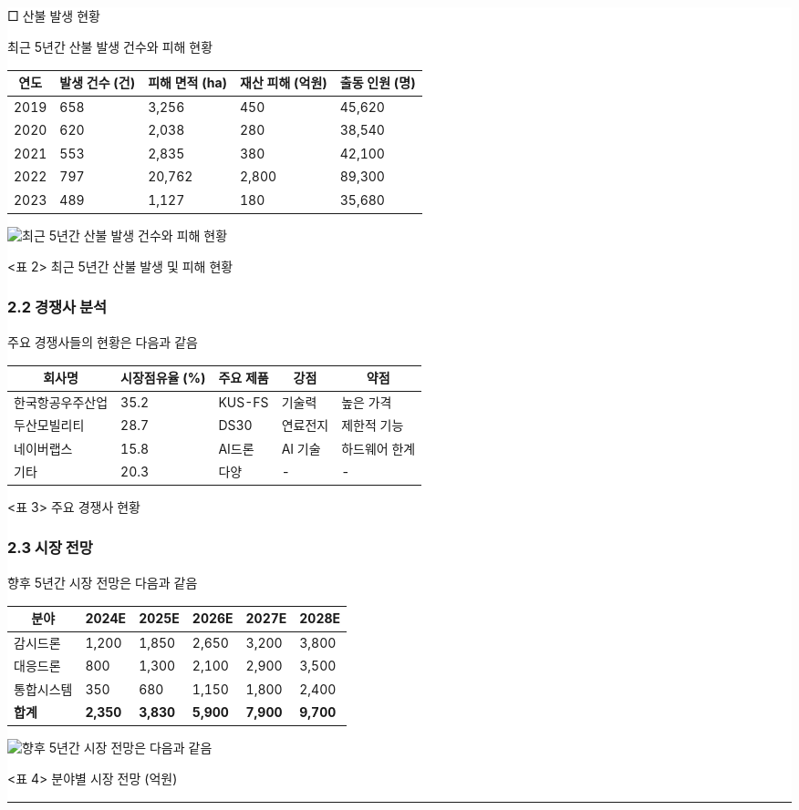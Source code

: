 □ 산불 발생 현황

최근 5년간 산불 발생 건수와 피해 현황

| 연도 | 발생 건수 (건) | 피해 면적 (ha) | 재산 피해 (억원) | 출동 인원 (명) |
|------|----------------|----------------|------------------|----------------|
| 2019 | 658 | 3,256 | 450 | 45,620 |
| 2020 | 620 | 2,038 | 280 | 38,540 |
| 2021 | 553 | 2,835 | 380 | 42,100 |
| 2022 | 797 | 20,762 | 2,800 | 89,300 |
| 2023 | 489 | 1,127 | 180 | 35,680 |

![최근 5년간 산불 발생 건수와 피해 현황](images/auto_chart_2.png)

<표 2> 최근 5년간 산불 발생 및 피해 현황

### 2.2 경쟁사 분석

주요 경쟁사들의 현황은 다음과 같음

| 회사명 | 시장점유율 (%) | 주요 제품 | 강점 | 약점 |
|--------|----------------|-----------|------|------|
| 한국항공우주산업 | 35.2 | KUS-FS | 기술력 | 높은 가격 |
| 두산모빌리티 | 28.7 | DS30 | 연료전지 | 제한적 기능 |
| 네이버랩스 | 15.8 | AI드론 | AI 기술 | 하드웨어 한계 |
| 기타 | 20.3 | 다양 | - | - |

<표 3> 주요 경쟁사 현황

### 2.3 시장 전망

향후 5년간 시장 전망은 다음과 같음

| 분야 | 2024E | 2025E | 2026E | 2027E | 2028E |
|------|-------|-------|-------|-------|-------|
| 감시드론 | 1,200 | 1,850 | 2,650 | 3,200 | 3,800 |
| 대응드론 | 800 | 1,300 | 2,100 | 2,900 | 3,500 |
| 통합시스템 | 350 | 680 | 1,150 | 1,800 | 2,400 |
| **합계** | **2,350** | **3,830** | **5,900** | **7,900** | **9,700** |

![향후 5년간 시장 전망은 다음과 같음](images/auto_chart_3.png)

<표 4> 분야별 시장 전망 (억원)

---
